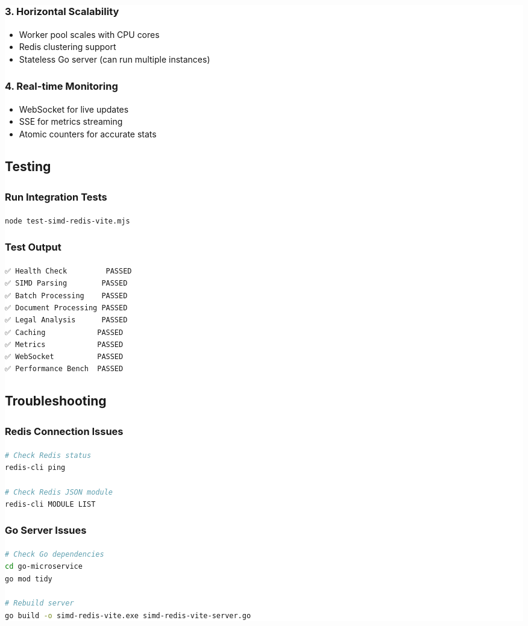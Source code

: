 ### 3. **Horizontal Scalability**
- Worker pool scales with CPU cores
- Redis clustering support
- Stateless Go server (can run multiple instances)

### 4. **Real-time Monitoring**
- WebSocket for live updates
- SSE for metrics streaming
- Atomic counters for accurate stats

## Testing

### Run Integration Tests
```bash
node test-simd-redis-vite.mjs
```

### Test Output
```
✅ Health Check         PASSED
✅ SIMD Parsing        PASSED
✅ Batch Processing    PASSED
✅ Document Processing PASSED
✅ Legal Analysis      PASSED
✅ Caching            PASSED
✅ Metrics            PASSED
✅ WebSocket          PASSED
✅ Performance Bench  PASSED
```

## Troubleshooting

### Redis Connection Issues
```bash
# Check Redis status
redis-cli ping

# Check Redis JSON module
redis-cli MODULE LIST
```

### Go Server Issues
```bash
# Check Go dependencies
cd go-microservice
go mod tidy

# Rebuild server
go build -o simd-redis-vite.exe simd-redis-vite-server.go
```

